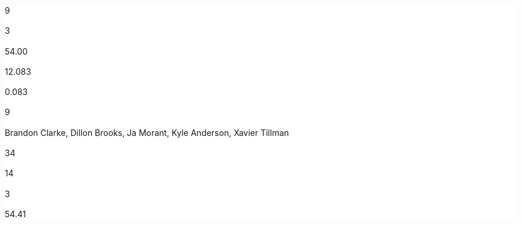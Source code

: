 9

</td>

<td class="gt_row gt_center">

3

</td>

<td class="gt_row gt_right">

54.00

</td>

<td class="gt_row gt_right">

12.083

</td>

<td class="gt_row gt_right" style="background-color: #FFFF00; color: #000000;">

0.083

</td>

</tr>

<tr>

<td class="gt_row gt_center">

9

</td>

<td class="gt_row gt_left">

Brandon Clarke, Dillon Brooks, Ja Morant, Kyle Anderson, Xavier Tillman

</td>

<td class="gt_row gt_center">

34

</td>

<td class="gt_row gt_center">

14

</td>

<td class="gt_row gt_center">

3

</td>

<td class="gt_row gt_right">

54.41
